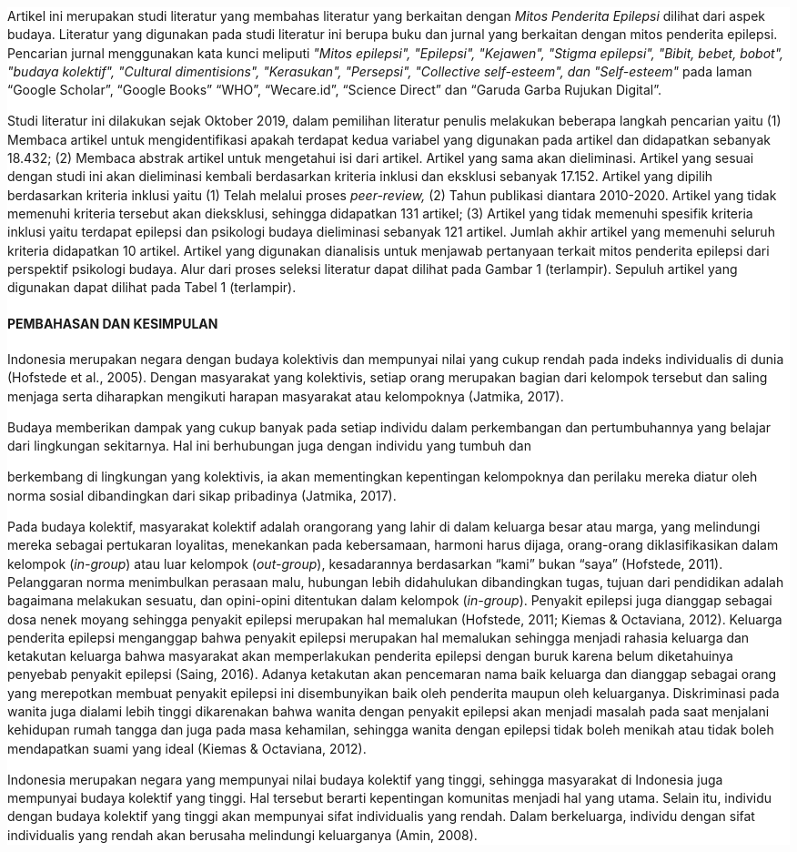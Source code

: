 <p><span class="font1">Artikel ini merupakan studi literatur yang membahas literatur yang berkaitan dengan </span><span class="font1" style="font-style:italic;">Mitos Penderita Epilepsi </span><span class="font1">dilihat dari aspek budaya. Literatur yang digunakan pada studi literatur ini berupa buku dan jurnal yang berkaitan dengan mitos penderita epilepsi. Pencarian jurnal menggunakan kata kunci meliputi </span><span class="font1" style="font-style:italic;">&quot;Mitos epilepsi&quot;, &quot;Epilepsi&quot;, &quot;Kejawen&quot;, &quot;Stigma epilepsi&quot;, &quot;Bibit, bebet, bobot&quot;, &quot;budaya kolektif&quot;, &quot;Cultural dimentisions&quot;, &quot;Kerasukan&quot;, &quot;Persepsi&quot;, &quot;Collective self-esteem&quot;, dan &quot;Self-esteem&quot;</span><span class="font1"> pada laman “Google Scholar”, “Google Books” “WHO”, “Wecare.id”, “Science Direct” dan “Garuda Garba Rujukan Digital”.</span></p>
<p><span class="font1">Studi literatur ini dilakukan sejak Oktober 2019, dalam pemilihan literatur penulis melakukan beberapa langkah pencarian yaitu (1) Membaca artikel untuk mengidentifikasi apakah terdapat kedua variabel yang digunakan pada artikel dan didapatkan sebanyak 18.432; (2) Membaca abstrak artikel untuk mengetahui isi dari artikel. Artikel yang sama akan dieliminasi. Artikel yang sesuai dengan studi ini akan dieliminasi kembali berdasarkan kriteria inklusi dan eksklusi sebanyak 17.152. Artikel yang dipilih berdasarkan kriteria inklusi yaitu (1) Telah melalui proses </span><span class="font1" style="font-style:italic;">peer-review, </span><span class="font1">(2) Tahun publikasi diantara 2010-2020. Artikel yang tidak memenuhi kriteria tersebut akan dieksklusi, sehingga didapatkan 131 artikel; (3) Artikel yang tidak memenuhi spesifik kriteria inklusi yaitu terdapat epilepsi dan psikologi budaya dieliminasi sebanyak 121 artikel. Jumlah akhir artikel yang memenuhi seluruh kriteria didapatkan 10 artikel. Artikel yang digunakan dianalisis untuk menjawab pertanyaan terkait mitos penderita epilepsi dari perspektif psikologi budaya. Alur dari proses seleksi literatur dapat dilihat pada Gambar 1 (terlampir). Sepuluh artikel yang digunakan dapat dilihat pada Tabel 1 (terlampir).</span></p>
<h4><a name="bookmark12"></a><span class="font1" style="font-weight:bold;"><a name="bookmark13"></a>PEMBAHASAN DAN KESIMPULAN</span></h4>
<p><span class="font1">Indonesia merupakan negara dengan budaya kolektivis dan mempunyai nilai yang cukup rendah pada indeks individualis di dunia (Hofstede et al., 2005). Dengan masyarakat yang kolektivis, setiap orang merupakan bagian dari kelompok tersebut dan saling menjaga serta diharapkan mengikuti harapan masyarakat atau kelompoknya (Jatmika, 2017).</span></p>
<p><span class="font1">Budaya memberikan dampak yang cukup banyak pada setiap individu dalam perkembangan dan pertumbuhannya yang belajar dari lingkungan sekitarnya. Hal ini berhubungan juga dengan individu yang tumbuh dan</span></p>
<p><span class="font1">berkembang di lingkungan yang kolektivis, ia akan mementingkan kepentingan kelompoknya dan perilaku mereka diatur oleh norma sosial dibandingkan dari sikap pribadinya (Jatmika, 2017).</span></p>
<p><span class="font1">Pada budaya kolektif, masyarakat kolektif adalah orangorang yang lahir di dalam keluarga besar atau marga, yang melindungi mereka sebagai pertukaran loyalitas, menekankan pada kebersamaan, harmoni harus dijaga, orang-orang diklasifikasikan dalam kelompok (</span><span class="font1" style="font-style:italic;">in-group</span><span class="font1">) atau luar kelompok (</span><span class="font1" style="font-style:italic;">out-group</span><span class="font1">), kesadarannya berdasarkan “kami” bukan “saya” (Hofstede, 2011). Pelanggaran norma menimbulkan perasaan malu, hubungan lebih didahulukan dibandingkan tugas, tujuan dari pendidikan adalah bagaimana melakukan sesuatu, dan opini-opini ditentukan dalam kelompok (</span><span class="font1" style="font-style:italic;">in-group</span><span class="font1">). Penyakit epilepsi juga dianggap sebagai dosa nenek moyang sehingga penyakit epilepsi merupakan hal memalukan (Hofstede, 2011; Kiemas &amp;&nbsp;Octaviana, 2012). Keluarga penderita epilepsi menganggap bahwa penyakit epilepsi merupakan hal memalukan sehingga menjadi rahasia keluarga dan ketakutan keluarga bahwa masyarakat akan memperlakukan penderita epilepsi dengan buruk karena belum diketahuinya penyebab penyakit epilepsi (Saing, 2016). Adanya ketakutan akan pencemaran nama baik keluarga dan dianggap sebagai orang yang merepotkan membuat penyakit epilepsi ini disembunyikan baik oleh penderita maupun oleh keluarganya. Diskriminasi pada wanita juga dialami lebih tinggi dikarenakan bahwa wanita dengan penyakit epilepsi akan menjadi masalah pada saat menjalani kehidupan rumah tangga dan juga pada masa kehamilan, sehingga wanita dengan epilepsi tidak boleh menikah atau tidak boleh mendapatkan suami yang ideal (Kiemas &amp;&nbsp;Octaviana, 2012).</span></p>
<p><span class="font1">Indonesia merupakan negara yang mempunyai nilai budaya kolektif yang tinggi, sehingga masyarakat di Indonesia juga mempunyai budaya kolektif yang tinggi. Hal tersebut berarti kepentingan komunitas menjadi hal yang utama. Selain itu, individu dengan budaya kolektif yang tinggi akan mempunyai sifat individualis yang rendah. Dalam berkeluarga, individu dengan sifat individualis yang rendah akan berusaha melindungi keluarganya (Amin, 2008).</span></p>